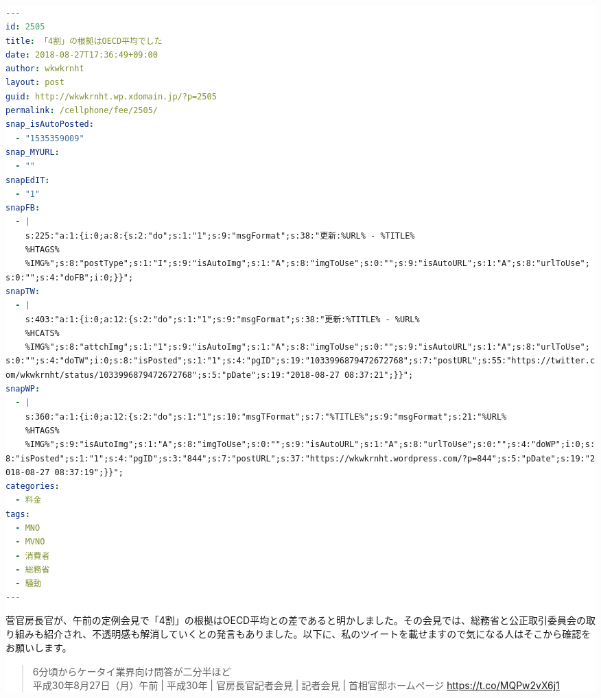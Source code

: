 ```yaml
---
id: 2505
title: 「4割」の根拠はOECD平均でした
date: 2018-08-27T17:36:49+09:00
author: wkwkrnht
layout: post
guid: http://wkwkrnht.wp.xdomain.jp/?p=2505
permalink: /cellphone/fee/2505/
snap_isAutoPosted:
  - "1535359009"
snap_MYURL:
  - ""
snapEdIT:
  - "1"
snapFB:
  - |
    s:225:"a:1:{i:0;a:8:{s:2:"do";s:1:"1";s:9:"msgFormat";s:38:"更新:%URL% - %TITLE%
    %HTAGS%
    %IMG%";s:8:"postType";s:1:"I";s:9:"isAutoImg";s:1:"A";s:8:"imgToUse";s:0:"";s:9:"isAutoURL";s:1:"A";s:8:"urlToUse";s:0:"";s:4:"doFB";i:0;}}";
snapTW:
  - |
    s:403:"a:1:{i:0;a:12:{s:2:"do";s:1:"1";s:9:"msgFormat";s:38:"更新:%TITLE% - %URL%
    %HCATS%
    %IMG%";s:8:"attchImg";s:1:"1";s:9:"isAutoImg";s:1:"A";s:8:"imgToUse";s:0:"";s:9:"isAutoURL";s:1:"A";s:8:"urlToUse";s:0:"";s:4:"doTW";i:0;s:8:"isPosted";s:1:"1";s:4:"pgID";s:19:"1033996879472672768";s:7:"postURL";s:55:"https://twitter.com/wkwkrnht/status/1033996879472672768";s:5:"pDate";s:19:"2018-08-27 08:37:21";}}";
snapWP:
  - |
    s:360:"a:1:{i:0;a:12:{s:2:"do";s:1:"1";s:10:"msgTFormat";s:7:"%TITLE%";s:9:"msgFormat";s:21:"%URL%
    %HTAGS%
    %IMG%";s:9:"isAutoImg";s:1:"A";s:8:"imgToUse";s:0:"";s:9:"isAutoURL";s:1:"A";s:8:"urlToUse";s:0:"";s:4:"doWP";i:0;s:8:"isPosted";s:1:"1";s:4:"pgID";s:3:"844";s:7:"postURL";s:37:"https://wkwkrnht.wordpress.com/?p=844";s:5:"pDate";s:19:"2018-08-27 08:37:19";}}";
categories:
  - 料金
tags:
  - MNO
  - MVNO
  - 消費者
  - 総務省
  - 騒動
---
```

菅官房長官が、午前の定例会見で「4割」の根拠はOECD平均との差であると明かしました。その会見では、総務省と公正取引委員会の取り組みも紹介され、不透明感も解消していくとの発言もありました。以下に、私のツイートを載せますので気になる人はそこから確認をお願いします。

<blockquote class="twitter-tweet" data-lang="ja">
  <p lang="ja" dir="ltr">
    6分頃からケータイ業界向け問答が二分半ほど<br />平成30年8月27日（月）午前 | 平成30年 | 官房長官記者会見 | 記者会見 | 首相官邸ホームページ <a href="https://t.co/MQPw2vX6j1">https://t.co/MQPw2vX6j1</a>
  </p>
  